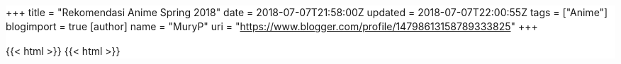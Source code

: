 +++
title = "Rekomendasi Anime Spring 2018"
date = 2018-07-07T21:58:00Z
updated = 2018-07-07T22:00:55Z
tags = ["Anime"]
blogimport = true 
[author]
	name = "MuryP"
	uri = "https://www.blogger.com/profile/14798613158789333825"
+++

{{< html >}}
{{< html >}}